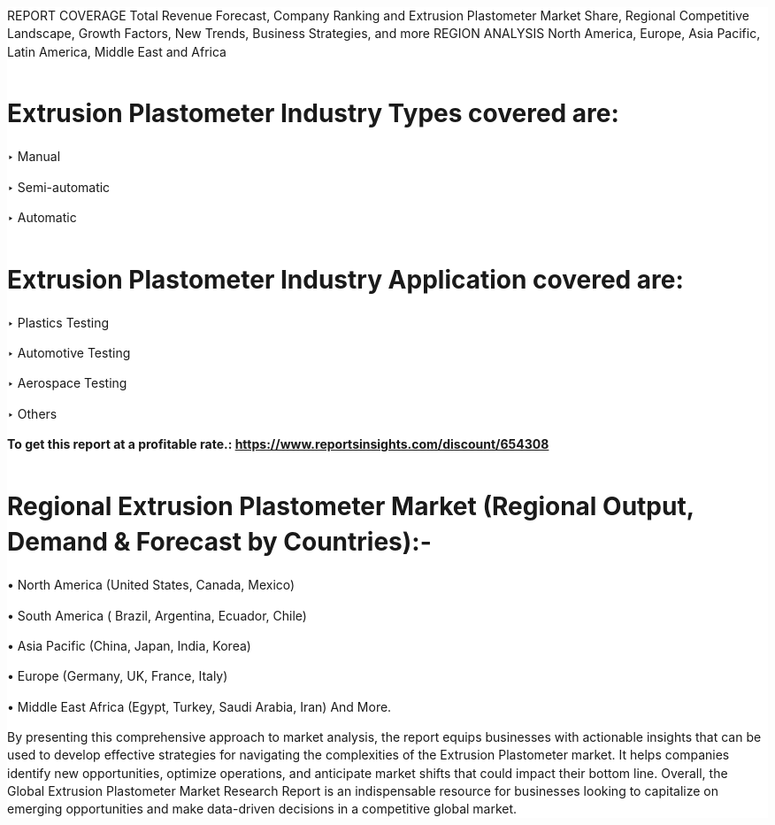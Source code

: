 <tr>
<td>REPORT COVERAGE</td>
<td>Total Revenue Forecast, Company Ranking and Extrusion Plastometer Market Share, Regional Competitive Landscape, Growth Factors, New Trends, Business Strategies, and more</td>
</tr>
<tr>
<td>REGION ANALYSIS</td>
<td>North America, Europe, Asia Pacific, Latin America, Middle East and Africa</td>
</tr>
</table>

# <strong>Extrusion Plastometer Industry Types covered are:</strong>

‣ Manual

‣ Semi-automatic

‣ Automatic

# <strong>Extrusion Plastometer Industry Application covered are:</strong>

‣ Plastics Testing

‣ Automotive Testing

‣ Aerospace Testing

‣ Others

<strong>To get this report at a profitable rate.: <a href=https://www.reportsinsights.com/discount/654308>https://www.reportsinsights.com/discount/654308</a></strong></font>

# <strong>Regional Extrusion Plastometer Market (Regional Output, Demand &amp; Forecast by Countries):-</strong>

• North America (United States, Canada, Mexico)

• South America ( Brazil, Argentina, Ecuador, Chile)

• Asia Pacific (China, Japan, India, Korea)

• Europe (Germany, UK, France, Italy)

• Middle East Africa (Egypt, Turkey, Saudi Arabia, Iran) And More.

By presenting this comprehensive approach to market analysis, the report equips businesses with actionable insights that can be used to develop effective strategies for navigating the complexities of the Extrusion Plastometer market. It helps companies identify new opportunities, optimize operations, and anticipate market shifts that could impact their bottom line. Overall, the Global Extrusion Plastometer Market Research Report is an indispensable resource for businesses looking to capitalize on emerging opportunities and make data-driven decisions in a competitive global market.
